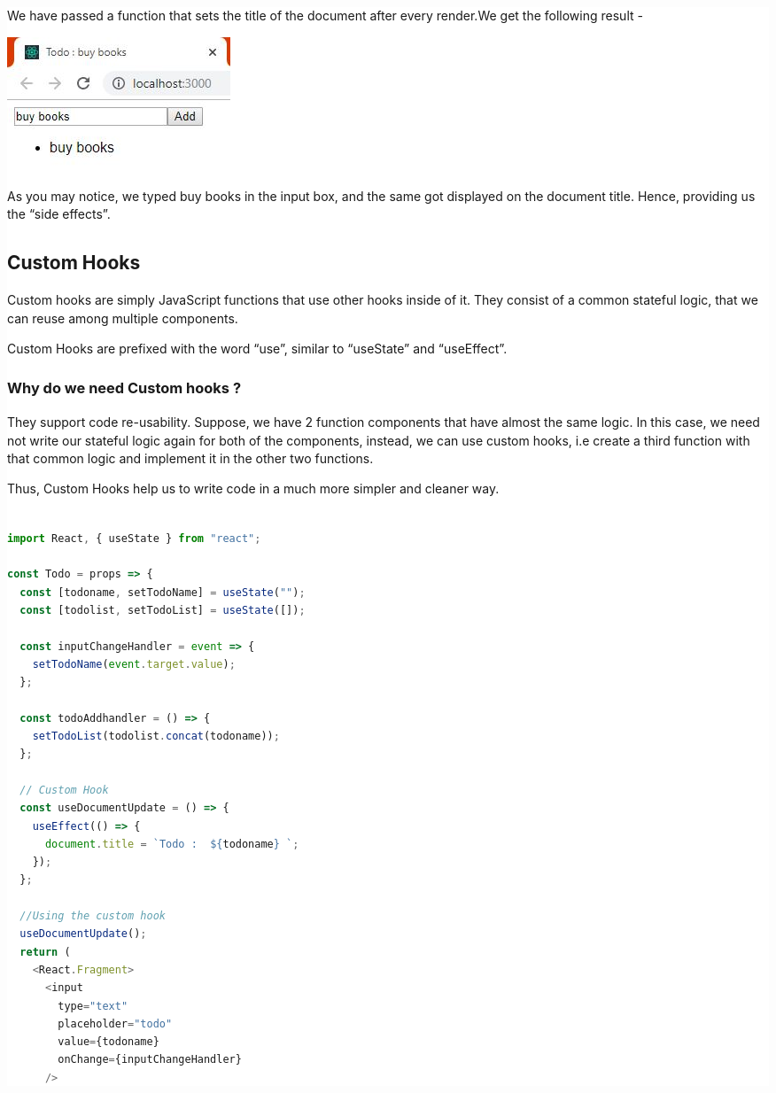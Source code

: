 We have passed a function that sets the title of the document after every render.We get the following result -

<img src="./op3.JPG"/>

As you may notice, we typed buy books in the input box, and the same got displayed on the document title. Hence, providing us the “side effects”.

## Custom Hooks

Custom hooks are simply JavaScript functions that use other hooks inside of it. They consist of a common stateful logic, that we can reuse among multiple components.

Custom Hooks are prefixed with the word “use”, similar to “useState” and “useEffect”.

### Why do we need Custom hooks ?

They support code re-usability. Suppose, we have 2 function components that have almost the same logic. In this case, we need not write our stateful logic again for both of the components, instead, we can use custom hooks, i.e create a third function with that common logic and implement it in the other two functions.

Thus, Custom Hooks help us to write code in a much more simpler and cleaner way.

``` javascript

import React, { useState } from "react";

const Todo = props => {
  const [todoname, setTodoName] = useState("");
  const [todolist, setTodoList] = useState([]);

  const inputChangeHandler = event => {
    setTodoName(event.target.value);
  };

  const todoAddhandler = () => {
    setTodoList(todolist.concat(todoname));
  };

  // Custom Hook
  const useDocumentUpdate = () => {
    useEffect(() => {
      document.title = `Todo :  ${todoname} `;
    });
  };

  //Using the custom hook
  useDocumentUpdate();
  return (
    <React.Fragment>
      <input
        type="text"
        placeholder="todo"
        value={todoname}
        onChange={inputChangeHandler}
      />

```
